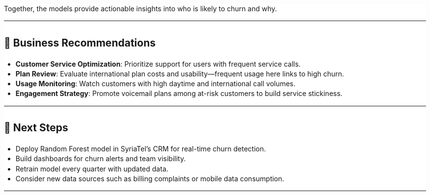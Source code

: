 Together, the models provide actionable insights into who is likely to churn and why.

---

## 📌 **Business Recommendations**

- **Customer Service Optimization**: Prioritize support for users with frequent service calls.
- **Plan Review**: Evaluate international plan costs and usability—frequent usage here links to high churn.
- **Usage Monitoring**: Watch customers with high daytime and international call volumes.
- **Engagement Strategy**: Promote voicemail plans among at-risk customers to build service stickiness.

---

## 🚀 **Next Steps**

- Deploy Random Forest model in SyriaTel’s CRM for real-time churn detection.
- Build dashboards for churn alerts and team visibility.
- Retrain model every quarter with updated data.
- Consider new data sources such as billing complaints or mobile data consumption.

---

